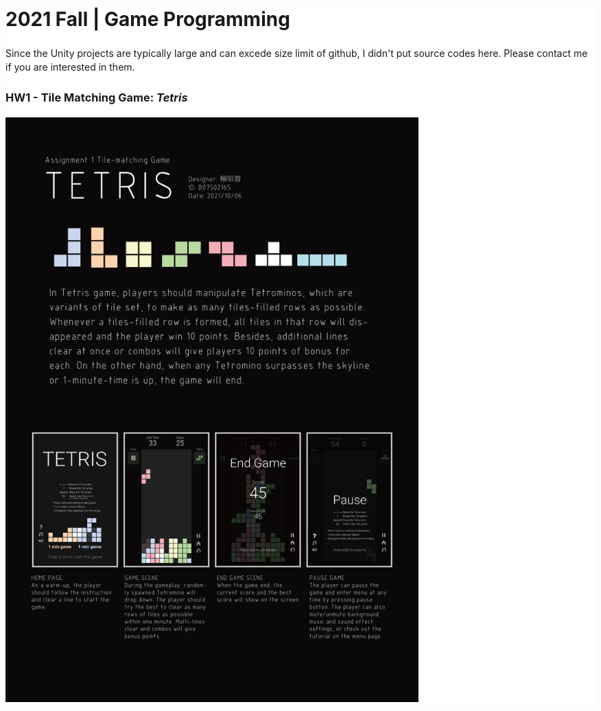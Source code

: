 # 2021 Fall | Game Programming
Since the Unity projects are typically large and can excede size limit of github, I didn't put source codes here. Please contact me if you are interested in them.

### HW1 - Tile Matching Game: *Tetris*
<img style="width:70%;" src="./readme-images/hw1.jpg"/>
